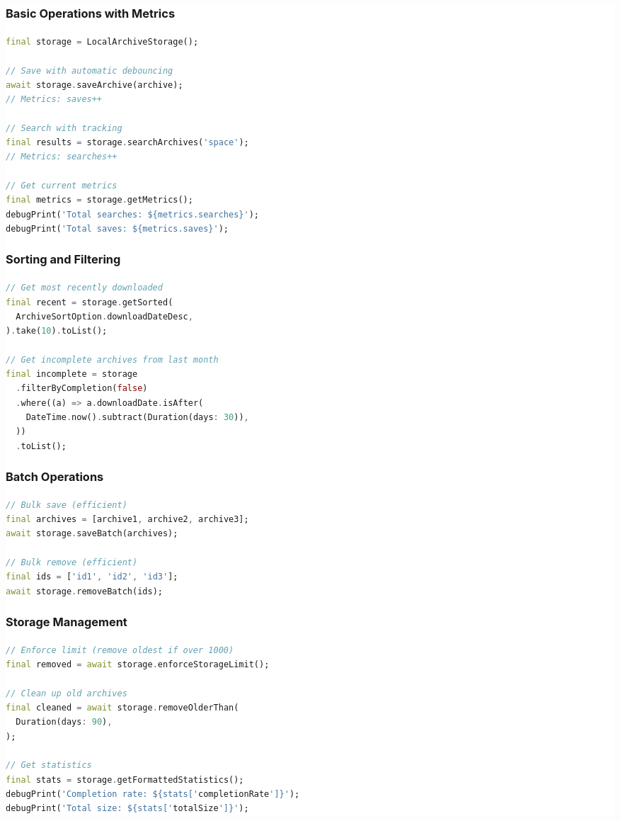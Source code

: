 ### Basic Operations with Metrics
```dart
final storage = LocalArchiveStorage();

// Save with automatic debouncing
await storage.saveArchive(archive);
// Metrics: saves++

// Search with tracking
final results = storage.searchArchives('space');
// Metrics: searches++

// Get current metrics
final metrics = storage.getMetrics();
debugPrint('Total searches: ${metrics.searches}');
debugPrint('Total saves: ${metrics.saves}');
```

### Sorting and Filtering
```dart
// Get most recently downloaded
final recent = storage.getSorted(
  ArchiveSortOption.downloadDateDesc,
).take(10).toList();

// Get incomplete archives from last month
final incomplete = storage
  .filterByCompletion(false)
  .where((a) => a.downloadDate.isAfter(
    DateTime.now().subtract(Duration(days: 30)),
  ))
  .toList();
```

### Batch Operations
```dart
// Bulk save (efficient)
final archives = [archive1, archive2, archive3];
await storage.saveBatch(archives);

// Bulk remove (efficient)
final ids = ['id1', 'id2', 'id3'];
await storage.removeBatch(ids);
```

### Storage Management
```dart
// Enforce limit (remove oldest if over 1000)
final removed = await storage.enforceStorageLimit();

// Clean up old archives
final cleaned = await storage.removeOlderThan(
  Duration(days: 90),
);

// Get statistics
final stats = storage.getFormattedStatistics();
debugPrint('Completion rate: ${stats['completionRate']}');
debugPrint('Total size: ${stats['totalSize']}');
```
